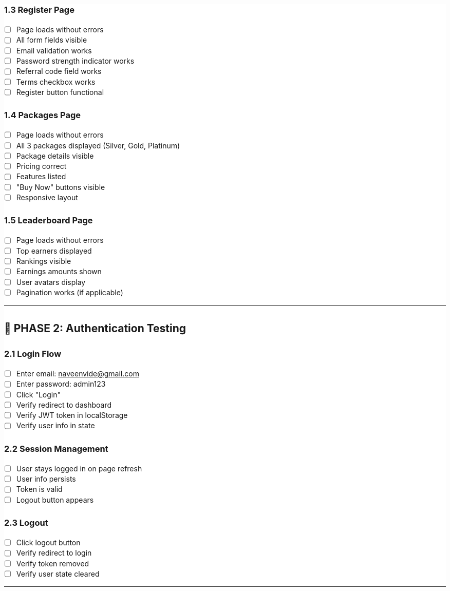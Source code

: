 ### 1.3 Register Page
- [ ] Page loads without errors
- [ ] All form fields visible
- [ ] Email validation works
- [ ] Password strength indicator works
- [ ] Referral code field works
- [ ] Terms checkbox works
- [ ] Register button functional

### 1.4 Packages Page
- [ ] Page loads without errors
- [ ] All 3 packages displayed (Silver, Gold, Platinum)
- [ ] Package details visible
- [ ] Pricing correct
- [ ] Features listed
- [ ] "Buy Now" buttons visible
- [ ] Responsive layout

### 1.5 Leaderboard Page
- [ ] Page loads without errors
- [ ] Top earners displayed
- [ ] Rankings visible
- [ ] Earnings amounts shown
- [ ] User avatars display
- [ ] Pagination works (if applicable)

---

## 🔐 PHASE 2: Authentication Testing

### 2.1 Login Flow
- [ ] Enter email: naveenvide@gmail.com
- [ ] Enter password: admin123
- [ ] Click "Login"
- [ ] Verify redirect to dashboard
- [ ] Verify JWT token in localStorage
- [ ] Verify user info in state

### 2.2 Session Management
- [ ] User stays logged in on page refresh
- [ ] User info persists
- [ ] Token is valid
- [ ] Logout button appears

### 2.3 Logout
- [ ] Click logout button
- [ ] Verify redirect to login
- [ ] Verify token removed
- [ ] Verify user state cleared

---